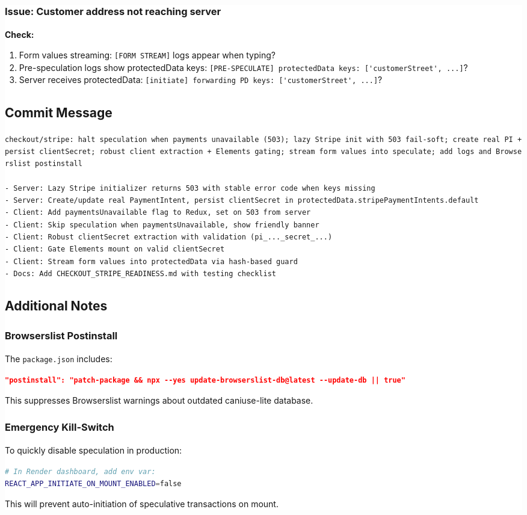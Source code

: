### Issue: Customer address not reaching server

**Check:**
1. Form values streaming: `[FORM STREAM]` logs appear when typing?
2. Pre-speculation logs show protectedData keys: `[PRE-SPECULATE] protectedData keys: ['customerStreet', ...]`?
3. Server receives protectedData: `[initiate] forwarding PD keys: ['customerStreet', ...]`?

## Commit Message

```
checkout/stripe: halt speculation when payments unavailable (503); lazy Stripe init with 503 fail-soft; create real PI + persist clientSecret; robust client extraction + Elements gating; stream form values into speculate; add logs and Browserslist postinstall

- Server: Lazy Stripe initializer returns 503 with stable error code when keys missing
- Server: Create/update real PaymentIntent, persist clientSecret in protectedData.stripePaymentIntents.default
- Client: Add paymentsUnavailable flag to Redux, set on 503 from server
- Client: Skip speculation when paymentsUnavailable, show friendly banner
- Client: Robust clientSecret extraction with validation (pi_..._secret_...)
- Client: Gate Elements mount on valid clientSecret
- Client: Stream form values into protectedData via hash-based guard
- Docs: Add CHECKOUT_STRIPE_READINESS.md with testing checklist
```

## Additional Notes

### Browserslist Postinstall

The `package.json` includes:

```json
"postinstall": "patch-package && npx --yes update-browserslist-db@latest --update-db || true"
```

This suppresses Browserslist warnings about outdated caniuse-lite database.

### Emergency Kill-Switch

To quickly disable speculation in production:

```bash
# In Render dashboard, add env var:
REACT_APP_INITIATE_ON_MOUNT_ENABLED=false
```

This will prevent auto-initiation of speculative transactions on mount.

